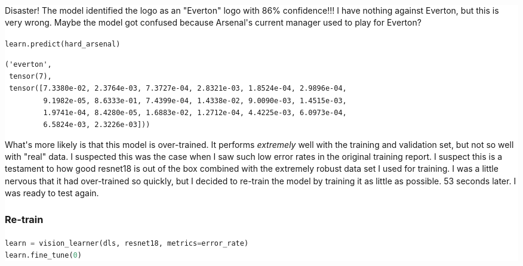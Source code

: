 


Disaster! The model identified the logo as an "Everton" logo with 86% confidence!!! I have nothing against Everton, but this is very wrong. Maybe the model got confused because Arsenal's current manager used to play for Everton?


```python
learn.predict(hard_arsenal)
```



<style>
    /* Turns off some styling */
    progress {
        /* gets rid of default border in Firefox and Opera. */
        border: none;
        /* Needs to be in here for Safari polyfill so background images work as expected. */
        background-size: auto;
    }
    progress:not([value]), progress:not([value])::-webkit-progress-bar {
        background: repeating-linear-gradient(45deg, #7e7e7e, #7e7e7e 10px, #5c5c5c 10px, #5c5c5c 20px);
    }
    .progress-bar-interrupted, .progress-bar-interrupted::-webkit-progress-bar {
        background: #F44336;
    }
</style>










    ('everton',
     tensor(7),
     tensor([7.3380e-02, 2.3764e-03, 7.3727e-04, 2.8321e-03, 1.8524e-04, 2.9896e-04,
             9.1982e-05, 8.6333e-01, 7.4399e-04, 1.4338e-02, 9.0090e-03, 1.4515e-03,
             1.9741e-04, 8.4280e-05, 1.6883e-02, 1.2712e-04, 4.4225e-03, 6.0973e-04,
             6.5824e-03, 2.3226e-03]))



What's more likely is that this model is over-trained. It performs *extremely* well with the training and validation set, but not so well with "real" data. I suspected this was the case when I saw such low error rates in the original training report. I suspect this is a testament to how good resnet18 is out of the box combined with the extremely robust data set I used for training. I was a little nervous that it had over-trained so quickly, but I decided to re-train the model by training it as little as possible. 53 seconds later. I was ready to test again.

### Re-train


```python
learn = vision_learner(dls, resnet18, metrics=error_rate)
learn.fine_tune(0)
```
